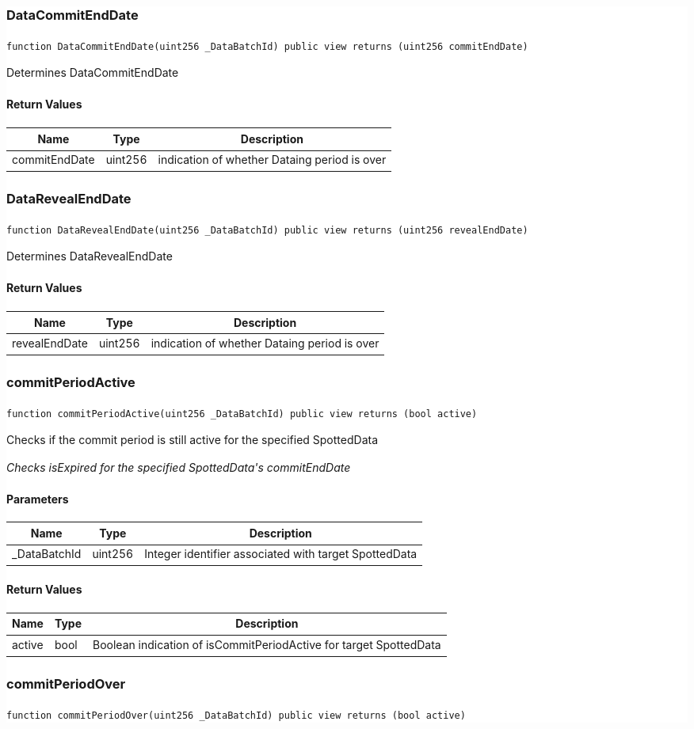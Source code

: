 ### DataCommitEndDate

```solidity
function DataCommitEndDate(uint256 _DataBatchId) public view returns (uint256 commitEndDate)
```

Determines DataCommitEndDate

#### Return Values

| Name | Type | Description |
| ---- | ---- | ----------- |
| commitEndDate | uint256 | indication of whether Dataing period is over |

### DataRevealEndDate

```solidity
function DataRevealEndDate(uint256 _DataBatchId) public view returns (uint256 revealEndDate)
```

Determines DataRevealEndDate

#### Return Values

| Name | Type | Description |
| ---- | ---- | ----------- |
| revealEndDate | uint256 | indication of whether Dataing period is over |

### commitPeriodActive

```solidity
function commitPeriodActive(uint256 _DataBatchId) public view returns (bool active)
```

Checks if the commit period is still active for the specified SpottedData

_Checks isExpired for the specified SpottedData's commitEndDate_

#### Parameters

| Name | Type | Description |
| ---- | ---- | ----------- |
| _DataBatchId | uint256 | Integer identifier associated with target SpottedData |

#### Return Values

| Name | Type | Description |
| ---- | ---- | ----------- |
| active | bool | Boolean indication of isCommitPeriodActive for target SpottedData |

### commitPeriodOver

```solidity
function commitPeriodOver(uint256 _DataBatchId) public view returns (bool active)
```
